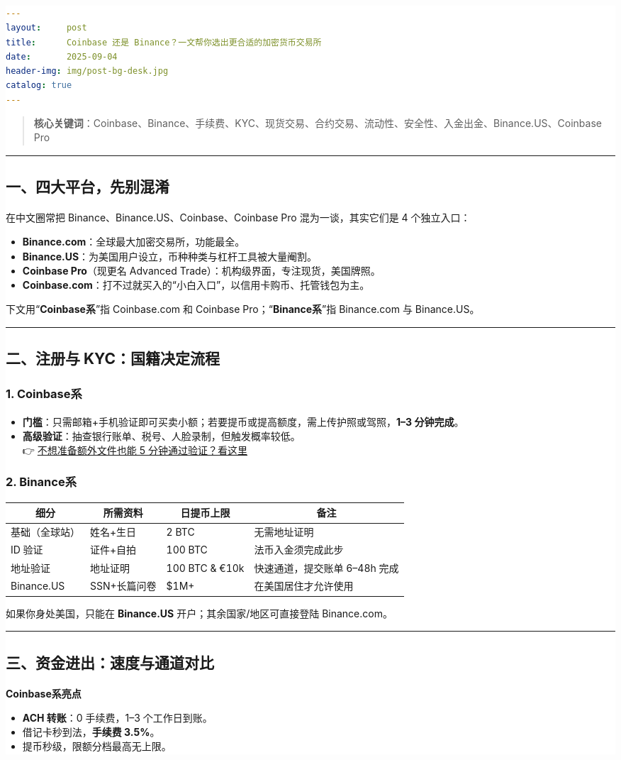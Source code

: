 ```yaml
---
layout:     post
title:      Coinbase 还是 Binance？一文帮你选出更合适的加密货币交易所
date:       2025-09-04
header-img: img/post-bg-desk.jpg
catalog: true
---
```


> **核心关键词**：Coinbase、Binance、手续费、KYC、现货交易、合约交易、流动性、安全性、入金出金、Binance.US、Coinbase Pro

---

## 一、四大平台，先别混淆  
在中文圈常把 Binance、Binance.US、Coinbase、Coinbase Pro 混为一谈，其实它们是 4 个独立入口：  
- **Binance.com**：全球最大加密交易所，功能最全。  
- **Binance.US**：为美国用户设立，币种种类与杠杆工具被大量阉割。  
- **Coinbase Pro**（现更名 Advanced Trade）：机构级界面，专注现货，美国牌照。  
- **Coinbase.com**：打不过就买入的“小白入口”，以信用卡购币、托管钱包为主。

下文用“**Coinbase系**”指 Coinbase.com 和 Coinbase Pro；“**Binance系**”指 Binance.com 与 Binance.US。

---

## 二、注册与 KYC：国籍决定流程  

### 1. Coinbase系  
- **门槛**：只需邮箱+手机验证即可买卖小额；若要提币或提高额度，需上传护照或驾照，**1–3 分钟完成**。  
- **高级验证**：抽查银行账单、税号、人脸录制，但触发概率较低。  
👉 [不想准备额外文件也能 5 分钟通过验证？看这里](https://okxdog.com/)

### 2. Binance系  
| 细分 | 所需资料 | 日提币上限 | 备注 |
|---|---|---|---|
| 基础（全球站） | 姓名+生日 | 2 BTC | 无需地址证明 |
| ID 验证 | 证件+自拍 | 100 BTC | 法币入金须完成此步 |
| 地址验证 | 地址证明 | 100 BTC & €10k | 快速通道，提交账单 6–48h 完成 |
| Binance.US | SSN+长篇问卷 | $1M+ | 在美国居住才允许使用 |

如果你身处美国，只能在 **Binance.US** 开户；其余国家/地区可直接登陆 Binance.com。

---

## 三、资金进出：速度与通道对比  

**Coinbase系亮点**  
- **ACH 转账**：0 手续费，1–3 个工作日到账。  
- 借记卡秒到法，**手续费 3.5%**。  
- 提币秒级，限额分档最高无上限。
